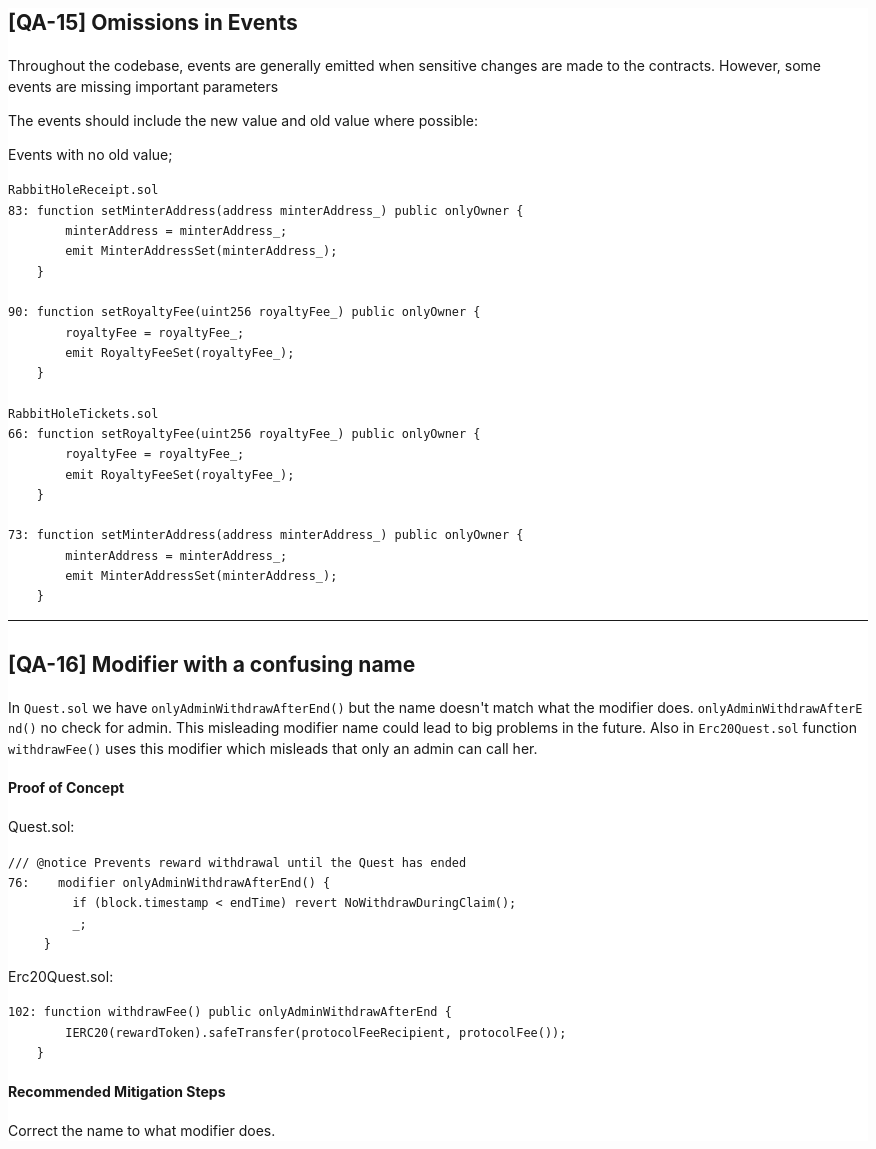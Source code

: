 ## [QA-15]  Omissions in Events
Throughout the codebase, events are generally emitted when sensitive changes are made to the contracts. However, some events are missing important parameters

The events should include the new value and old value where possible:

Events with no old value;
```
RabbitHoleReceipt.sol
83: function setMinterAddress(address minterAddress_) public onlyOwner {
        minterAddress = minterAddress_;
        emit MinterAddressSet(minterAddress_);
    }
	
90: function setRoyaltyFee(uint256 royaltyFee_) public onlyOwner {
        royaltyFee = royaltyFee_;
        emit RoyaltyFeeSet(royaltyFee_);
    }
	
RabbitHoleTickets.sol
66: function setRoyaltyFee(uint256 royaltyFee_) public onlyOwner {
        royaltyFee = royaltyFee_;
        emit RoyaltyFeeSet(royaltyFee_);
    }

73: function setMinterAddress(address minterAddress_) public onlyOwner {
        minterAddress = minterAddress_;
        emit MinterAddressSet(minterAddress_);
    }
```
***

## [QA-16] Modifier with a confusing name

In `Quest.sol` we have `onlyAdminWithdrawAfterEnd()` but the name doesn't match what the modifier does. `onlyAdminWithdrawAfterEnd()` no check for admin. This misleading modifier name could lead to big problems in the future. 
Also in `Erc20Quest.sol`  function `withdrawFee()`  uses this modifier which misleads that only an admin can call her.

#### Proof of Concept
Quest.sol: 

```
/// @notice Prevents reward withdrawal until the Quest has ended
76:    modifier onlyAdminWithdrawAfterEnd() {
         if (block.timestamp < endTime) revert NoWithdrawDuringClaim();
         _;
     }
```

Erc20Quest.sol:
```
102: function withdrawFee() public onlyAdminWithdrawAfterEnd {
        IERC20(rewardToken).safeTransfer(protocolFeeRecipient, protocolFee());
    }
```

#### Recommended Mitigation Steps

Correct the name to what modifier does. 